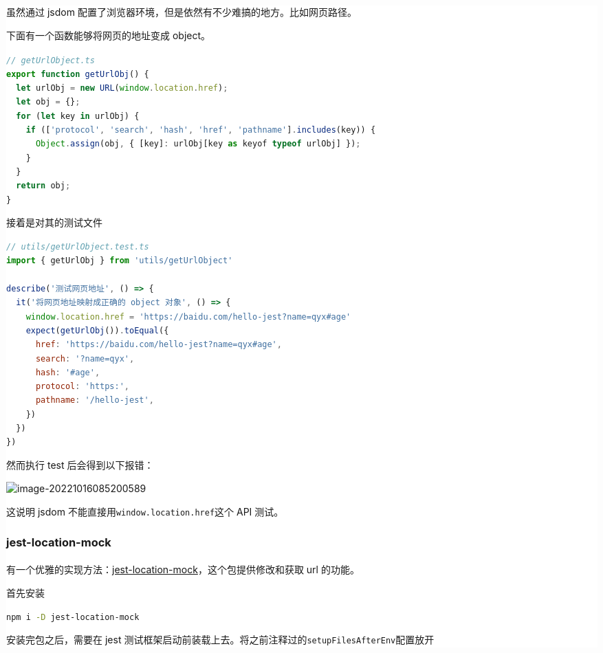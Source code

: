 虽然通过 jsdom 配置了浏览器环境，但是依然有不少难搞的地方。比如网页路径。

下面有一个函数能够将网页的地址变成 object。

```js
// getUrlObject.ts
export function getUrlObj() {
  let urlObj = new URL(window.location.href);
  let obj = {};
  for (let key in urlObj) {
    if (['protocol', 'search', 'hash', 'href', 'pathname'].includes(key)) {
      Object.assign(obj, { [key]: urlObj[key as keyof typeof urlObj] });
    }
  }
  return obj;
}
```

接着是对其的测试文件

```js
// utils/getUrlObject.test.ts
import { getUrlObj } from 'utils/getUrlObject'

describe('测试网页地址', () => {
  it('将网页地址映射成正确的 object 对象', () => {
    window.location.href = 'https://baidu.com/hello-jest?name=qyx#age'
    expect(getUrlObj()).toEqual({
      href: 'https://baidu.com/hello-jest?name=qyx#age',
      search: '?name=qyx',
      hash: '#age',
      protocol: 'https:',
      pathname: '/hello-jest',
    })
  })
})
```

然而执行 test 后会得到以下报错：

![image-20221016085200589](https://raw.githubusercontent.com/18888628835/image-cloud/main/assets202307052018741.png)

这说明 jsdom 不能直接用`window.location.href`这个 API 测试。

### jest-location-mock

有一个优雅的实现方法：[jest-location-mock](https://www.npmjs.com/package/jest-location-mock)，这个包提供修改和获取 url 的功能。

首先安装

```bash
npm i -D jest-location-mock
```

安装完包之后，需要在 jest 测试框架启动前装载上去。将之前注释过的`setupFilesAfterEnv`配置放开
